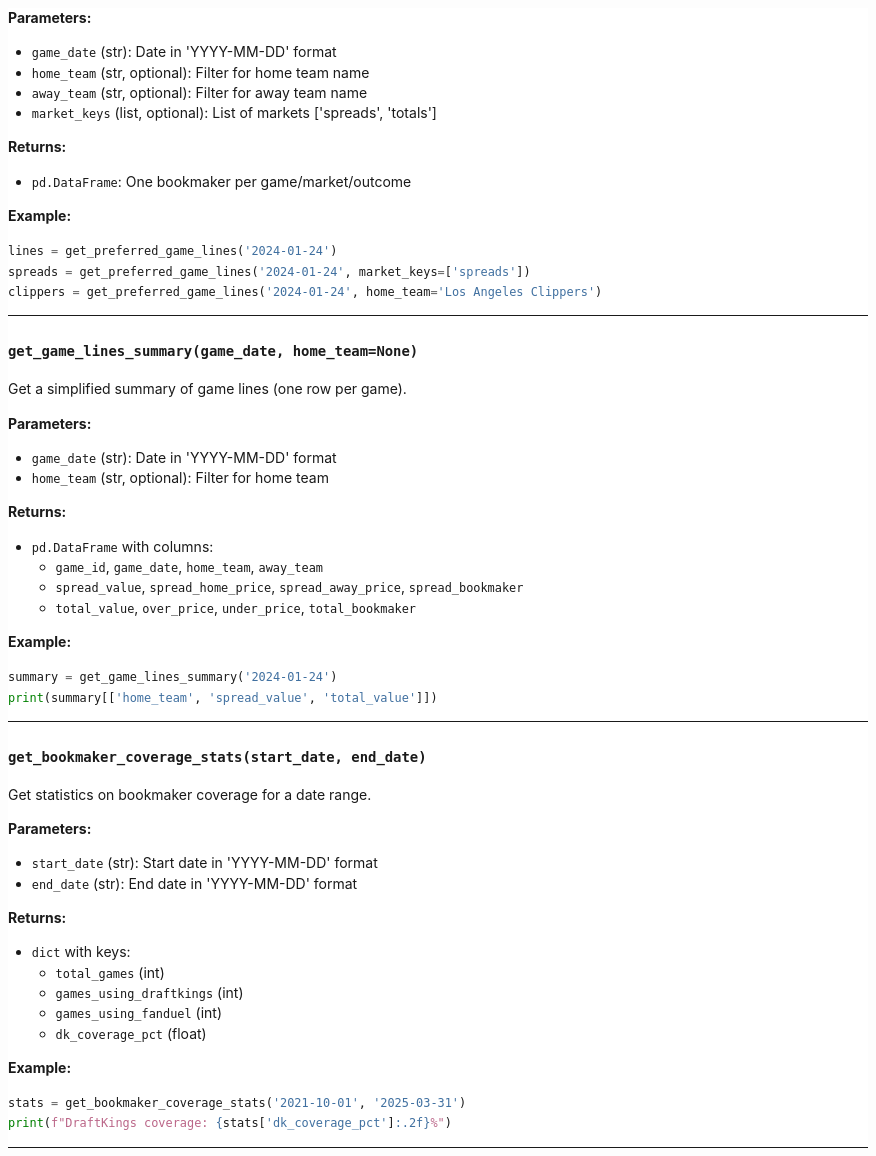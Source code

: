 **Parameters:**
- `game_date` (str): Date in 'YYYY-MM-DD' format
- `home_team` (str, optional): Filter for home team name
- `away_team` (str, optional): Filter for away team name
- `market_keys` (list, optional): List of markets ['spreads', 'totals']

**Returns:**
- `pd.DataFrame`: One bookmaker per game/market/outcome

**Example:**
```python
lines = get_preferred_game_lines('2024-01-24')
spreads = get_preferred_game_lines('2024-01-24', market_keys=['spreads'])
clippers = get_preferred_game_lines('2024-01-24', home_team='Los Angeles Clippers')
```

---

### `get_game_lines_summary(game_date, home_team=None)`
Get a simplified summary of game lines (one row per game).

**Parameters:**
- `game_date` (str): Date in 'YYYY-MM-DD' format
- `home_team` (str, optional): Filter for home team

**Returns:**
- `pd.DataFrame` with columns:
  - `game_id`, `game_date`, `home_team`, `away_team`
  - `spread_value`, `spread_home_price`, `spread_away_price`, `spread_bookmaker`
  - `total_value`, `over_price`, `under_price`, `total_bookmaker`

**Example:**
```python
summary = get_game_lines_summary('2024-01-24')
print(summary[['home_team', 'spread_value', 'total_value']])
```

---

### `get_bookmaker_coverage_stats(start_date, end_date)`
Get statistics on bookmaker coverage for a date range.

**Parameters:**
- `start_date` (str): Start date in 'YYYY-MM-DD' format
- `end_date` (str): End date in 'YYYY-MM-DD' format

**Returns:**
- `dict` with keys:
  - `total_games` (int)
  - `games_using_draftkings` (int)
  - `games_using_fanduel` (int)
  - `dk_coverage_pct` (float)

**Example:**
```python
stats = get_bookmaker_coverage_stats('2021-10-01', '2025-03-31')
print(f"DraftKings coverage: {stats['dk_coverage_pct']:.2f}%")
```

---